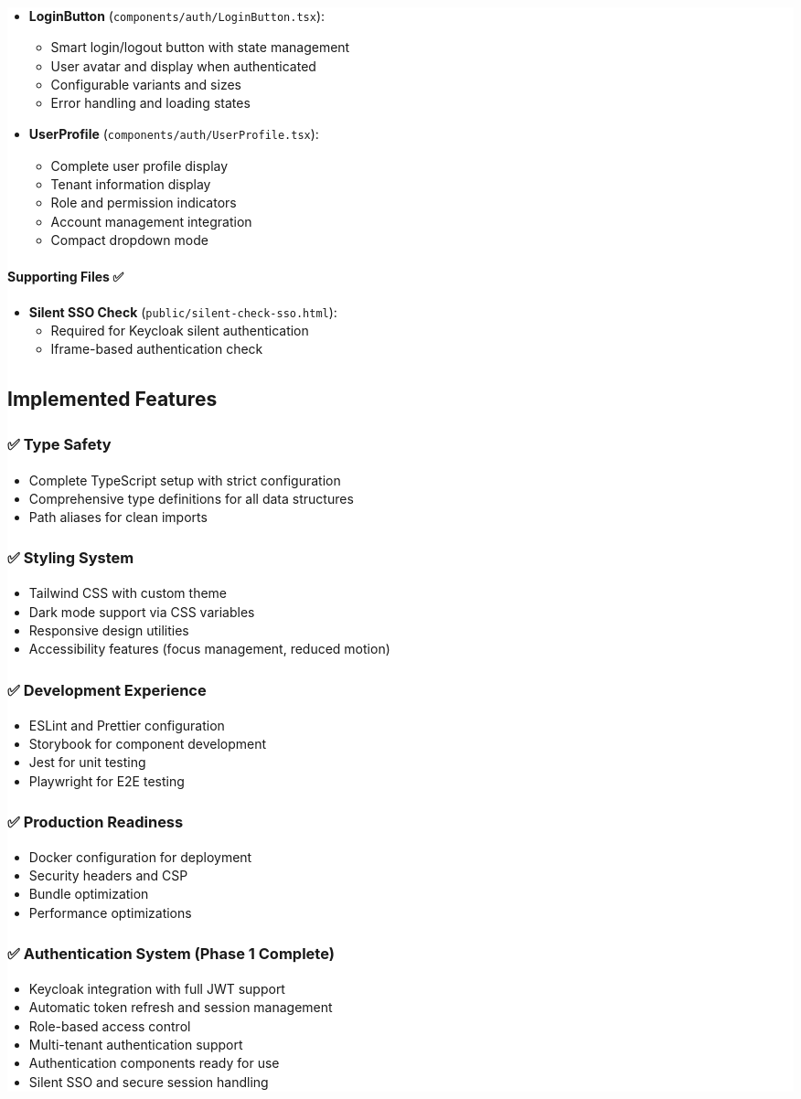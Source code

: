 - **LoginButton** (`components/auth/LoginButton.tsx`):
  - Smart login/logout button with state management
  - User avatar and display when authenticated
  - Configurable variants and sizes
  - Error handling and loading states

- **UserProfile** (`components/auth/UserProfile.tsx`):
  - Complete user profile display
  - Tenant information display
  - Role and permission indicators
  - Account management integration
  - Compact dropdown mode

#### **Supporting Files** ✅
- **Silent SSO Check** (`public/silent-check-sso.html`):
  - Required for Keycloak silent authentication
  - Iframe-based authentication check

## Implemented Features

### ✅ Type Safety
- Complete TypeScript setup with strict configuration
- Comprehensive type definitions for all data structures
- Path aliases for clean imports

### ✅ Styling System
- Tailwind CSS with custom theme
- Dark mode support via CSS variables
- Responsive design utilities
- Accessibility features (focus management, reduced motion)

### ✅ Development Experience
- ESLint and Prettier configuration
- Storybook for component development
- Jest for unit testing
- Playwright for E2E testing

### ✅ Production Readiness
- Docker configuration for deployment
- Security headers and CSP
- Bundle optimization
- Performance optimizations

### ✅ **Authentication System** (Phase 1 Complete)
- Keycloak integration with full JWT support
- Automatic token refresh and session management
- Role-based access control
- Multi-tenant authentication support
- Authentication components ready for use
- Silent SSO and secure session handling
